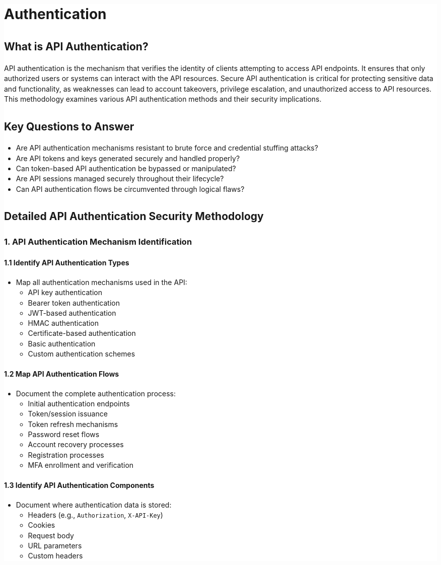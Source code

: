 # Authentication

## What is API Authentication?

API authentication is the mechanism that verifies the identity of clients attempting to access API endpoints. It ensures that only authorized users or systems can interact with the API resources. Secure API authentication is critical for protecting sensitive data and functionality, as weaknesses can lead to account takeovers, privilege escalation, and unauthorized access to API resources. This methodology examines various API authentication methods and their security implications.

## Key Questions to Answer

- Are API authentication mechanisms resistant to brute force and credential stuffing attacks?
- Are API tokens and keys generated securely and handled properly?
- Can token-based API authentication be bypassed or manipulated?
- Are API sessions managed securely throughout their lifecycle?
- Can API authentication flows be circumvented through logical flaws?

## Detailed API Authentication Security Methodology

### 1. API Authentication Mechanism Identification

#### 1.1 Identify API Authentication Types

- Map all authentication mechanisms used in the API:
    - API key authentication
    - Bearer token authentication
    - JWT-based authentication
    - HMAC authentication
    - Certificate-based authentication
    - Basic authentication
    - Custom authentication schemes

#### 1.2 Map API Authentication Flows

- Document the complete authentication process:
    - Initial authentication endpoints
    - Token/session issuance
    - Token refresh mechanisms
    - Password reset flows
    - Account recovery processes
    - Registration processes
    - MFA enrollment and verification

#### 1.3 Identify API Authentication Components

- Document where authentication data is stored:
    - Headers (e.g., `Authorization`, `X-API-Key`)
    - Cookies
    - Request body
    - URL parameters
    - Custom headers

